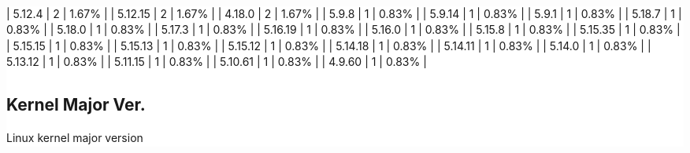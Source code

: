 | 5.12.4  | 2        | 1.67%   |
| 5.12.15 | 2        | 1.67%   |
| 4.18.0  | 2        | 1.67%   |
| 5.9.8   | 1        | 0.83%   |
| 5.9.14  | 1        | 0.83%   |
| 5.9.1   | 1        | 0.83%   |
| 5.18.7  | 1        | 0.83%   |
| 5.18.0  | 1        | 0.83%   |
| 5.17.3  | 1        | 0.83%   |
| 5.16.19 | 1        | 0.83%   |
| 5.16.0  | 1        | 0.83%   |
| 5.15.8  | 1        | 0.83%   |
| 5.15.35 | 1        | 0.83%   |
| 5.15.15 | 1        | 0.83%   |
| 5.15.13 | 1        | 0.83%   |
| 5.15.12 | 1        | 0.83%   |
| 5.14.18 | 1        | 0.83%   |
| 5.14.11 | 1        | 0.83%   |
| 5.14.0  | 1        | 0.83%   |
| 5.13.12 | 1        | 0.83%   |
| 5.11.15 | 1        | 0.83%   |
| 5.10.61 | 1        | 0.83%   |
| 4.9.60  | 1        | 0.83%   |

Kernel Major Ver.
-----------------

Linux kernel major version
